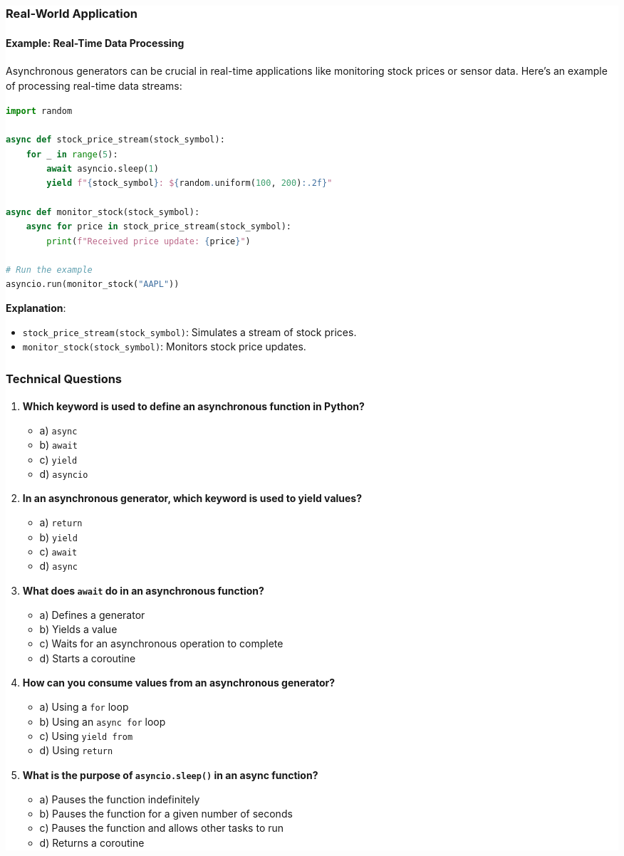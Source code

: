 ### Real-World Application

#### Example: Real-Time Data Processing

Asynchronous generators can be crucial in real-time applications like monitoring stock prices or sensor data. Here’s an example of processing real-time data streams:

```python
import random

async def stock_price_stream(stock_symbol):
    for _ in range(5):
        await asyncio.sleep(1)
        yield f"{stock_symbol}: ${random.uniform(100, 200):.2f}"

async def monitor_stock(stock_symbol):
    async for price in stock_price_stream(stock_symbol):
        print(f"Received price update: {price}")

# Run the example
asyncio.run(monitor_stock("AAPL"))
```

**Explanation**:

- `stock_price_stream(stock_symbol)`: Simulates a stream of stock prices.
- `monitor_stock(stock_symbol)`: Monitors stock price updates.

### Technical Questions

1. **Which keyword is used to define an asynchronous function in Python?**
    - a) `async`
    - b) `await`
    - c) `yield`
    - d) `asyncio`

2. **In an asynchronous generator, which keyword is used to yield values?**
    - a) `return`
    - b) `yield`
    - c) `await`
    - d) `async`

3. **What does `await` do in an asynchronous function?**
    - a) Defines a generator
    - b) Yields a value
    - c) Waits for an asynchronous operation to complete
    - d) Starts a coroutine

4. **How can you consume values from an asynchronous generator?**
    - a) Using a `for` loop
    - b) Using an `async for` loop
    - c) Using `yield from`
    - d) Using `return`

5. **What is the purpose of `asyncio.sleep()` in an async function?**
    - a) Pauses the function indefinitely
    - b) Pauses the function for a given number of seconds
    - c) Pauses the function and allows other tasks to run
    - d) Returns a coroutine
